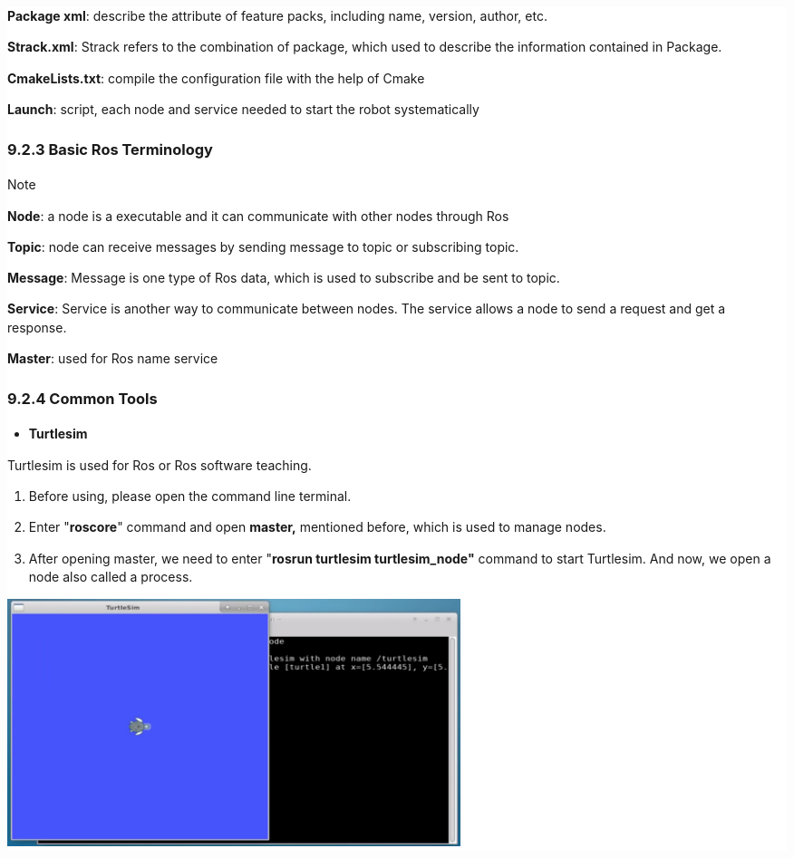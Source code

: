 **Package xml**: describe the attribute of feature packs, including name, version, author, etc.

**Strack.xml**: Strack refers to the combination of package, which used to describe the information contained in Package.

**CmakeLists.txt**: compile the configuration file with the help of Cmake

**Launch**: script, each node and service needed to start the robot systematically

### 9.2.3 Basic Ros Terminology 

> [!NOTE]
>
> **Node**: a node is a executable and it can communicate with other nodes through Ros

**Topic**: node can receive messages by sending message to topic or subscribing topic.

**Message**: Message is one type of Ros data, which is used to subscribe and be sent to topic.

**Service**: Service is another way to communicate between nodes. The service allows a node to send a request and get a response.

**Master**: used for Ros name service

### 9.2.4 Common Tools

* **Turtlesim**

Turtlesim is used for Ros or Ros software teaching.

1. Before using, please open the command line terminal.

2. Enter "**roscore**" command and open **master,** mentioned before, which is used to manage nodes.

3. After opening master, we need to enter "**rosrun turtlesim turtlesim_node"** command to start Turtlesim. And now, we open a node also called a process.

<img class="common_img" src="../_static/media/chapter_9/section_2/media/image2.png" style="width:500px" />
